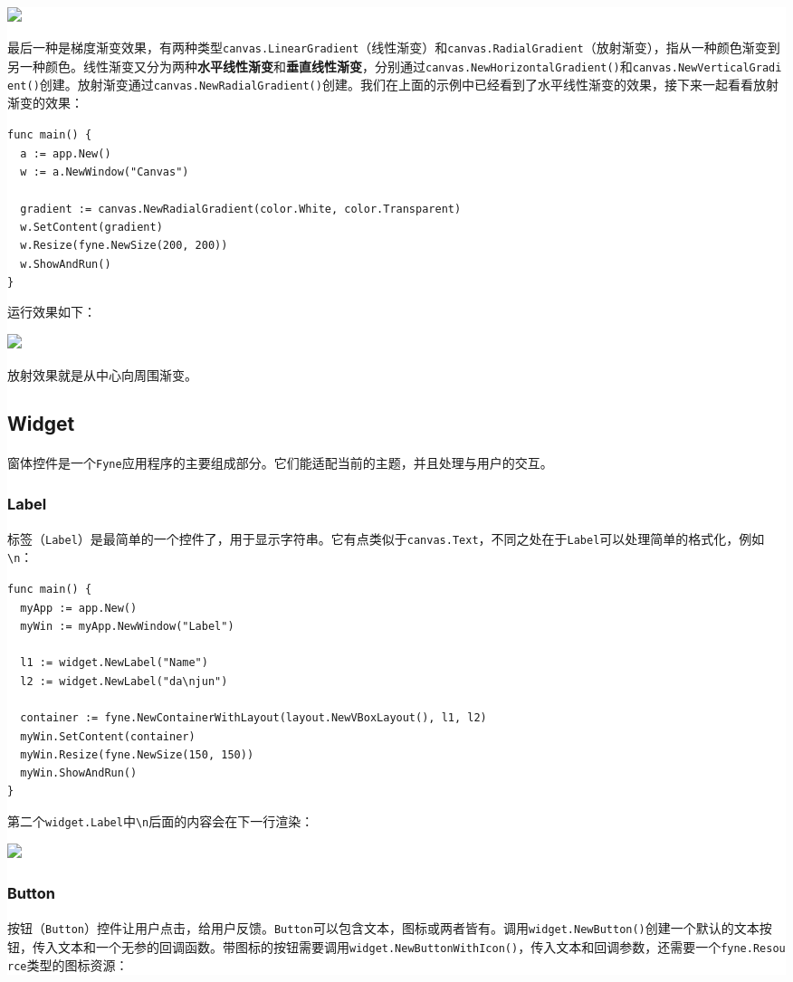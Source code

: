 ![](/img/in-post/godailylib/fyne3.png#center)

最后一种是梯度渐变效果，有两种类型`canvas.LinearGradient`（线性渐变）和`canvas.RadialGradient`（放射渐变），指从一种颜色渐变到另一种颜色。线性渐变又分为两种**水平线性渐变**和**垂直线性渐变**，分别通过`canvas.NewHorizontalGradient()`和`canvas.NewVerticalGradient()`创建。放射渐变通过`canvas.NewRadialGradient()`创建。我们在上面的示例中已经看到了水平线性渐变的效果，接下来一起看看放射渐变的效果：

```golang
func main() {
  a := app.New()
  w := a.NewWindow("Canvas")

  gradient := canvas.NewRadialGradient(color.White, color.Transparent)
  w.SetContent(gradient)
  w.Resize(fyne.NewSize(200, 200))
  w.ShowAndRun()
}
```

运行效果如下：

![](/img/in-post/godailylib/fyne4.png#center)

放射效果就是从中心向周围渐变。

## Widget

窗体控件是一个`Fyne`应用程序的主要组成部分。它们能适配当前的主题，并且处理与用户的交互。

### Label

标签（`Label`）是最简单的一个控件了，用于显示字符串。它有点类似于`canvas.Text`，不同之处在于`Label`可以处理简单的格式化，例如`\n`：

```golang
func main() {
  myApp := app.New()
  myWin := myApp.NewWindow("Label")

  l1 := widget.NewLabel("Name")
  l2 := widget.NewLabel("da\njun")

  container := fyne.NewContainerWithLayout(layout.NewVBoxLayout(), l1, l2)
  myWin.SetContent(container)
  myWin.Resize(fyne.NewSize(150, 150))
  myWin.ShowAndRun()
}
```

第二个`widget.Label`中`\n`后面的内容会在下一行渲染：

![](/img/in-post/godailylib/fyne5.png#center)

### Button

按钮（`Button`）控件让用户点击，给用户反馈。`Button`可以包含文本，图标或两者皆有。调用`widget.NewButton()`创建一个默认的文本按钮，传入文本和一个无参的回调函数。带图标的按钮需要调用`widget.NewButtonWithIcon()`，传入文本和回调参数，还需要一个`fyne.Resource`类型的图标资源：
